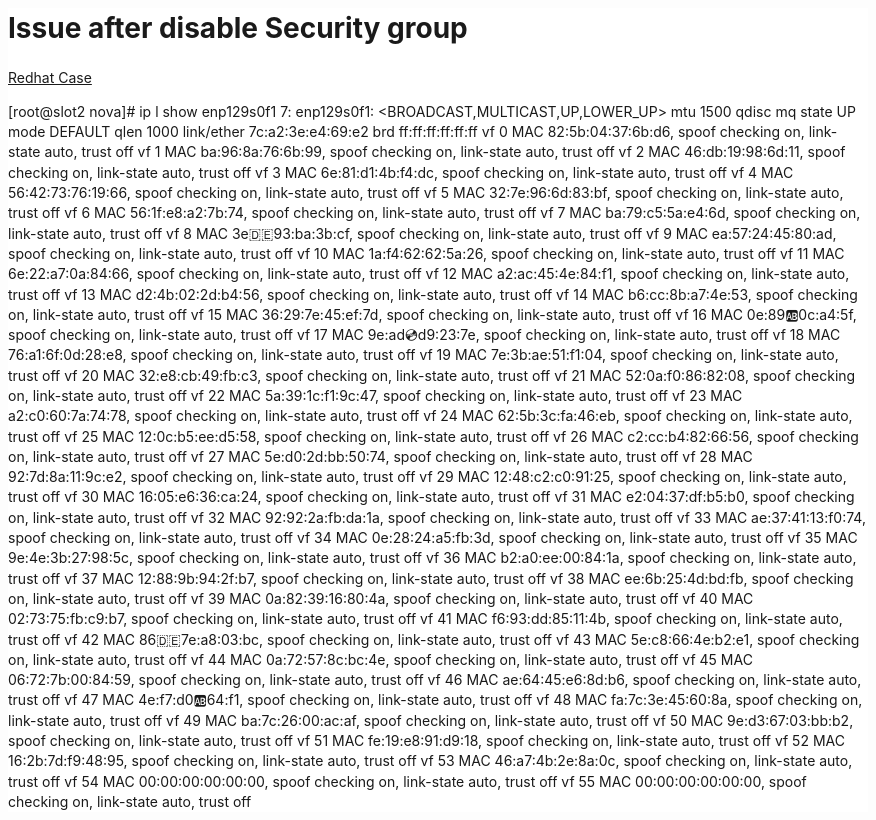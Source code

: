 # Issue after disable Security group
[Redhat Case](https://access.redhat.com/support/cases/#/case/01752896)

[root@slot2 nova]# ip l show enp129s0f1
7: enp129s0f1: <BROADCAST,MULTICAST,UP,LOWER_UP> mtu 1500 qdisc mq state UP mode DEFAULT qlen 1000
    link/ether 7c:a2:3e:e4:69:e2 brd ff:ff:ff:ff:ff:ff
    vf 0 MAC 82:5b:04:37:6b:d6, spoof checking on, link-state auto, trust off
    vf 1 MAC ba:96:8a:76:6b:99, spoof checking on, link-state auto, trust off
    vf 2 MAC 46:db:19:98:6d:11, spoof checking on, link-state auto, trust off
    vf 3 MAC 6e:81:d1:4b:f4:dc, spoof checking on, link-state auto, trust off
    vf 4 MAC 56:42:73:76:19:66, spoof checking on, link-state auto, trust off
    vf 5 MAC 32:7e:96:6d:83:bf, spoof checking on, link-state auto, trust off
    vf 6 MAC 56:1f:e8:a2:7b:74, spoof checking on, link-state auto, trust off
    vf 7 MAC ba:79:c5:5a:e4:6d, spoof checking on, link-state auto, trust off
    vf 8 MAC 3e:de:93:ba:3b:cf, spoof checking on, link-state auto, trust off
    vf 9 MAC ea:57:24:45:80:ad, spoof checking on, link-state auto, trust off
    vf 10 MAC 1a:f4:62:62:5a:26, spoof checking on, link-state auto, trust off
    vf 11 MAC 6e:22:a7:0a:84:66, spoof checking on, link-state auto, trust off
    vf 12 MAC a2:ac:45:4e:84:f1, spoof checking on, link-state auto, trust off
    vf 13 MAC d2:4b:02:2d:b4:56, spoof checking on, link-state auto, trust off
    vf 14 MAC b6:cc:8b:a7:4e:53, spoof checking on, link-state auto, trust off
    vf 15 MAC 36:29:7e:45:ef:7d, spoof checking on, link-state auto, trust off
    vf 16 MAC 0e:89:ab:0c:a4:5f, spoof checking on, link-state auto, trust off
    vf 17 MAC 9e:ad:cd:d9:23:7e, spoof checking on, link-state auto, trust off
    vf 18 MAC 76:a1:6f:0d:28:e8, spoof checking on, link-state auto, trust off
    vf 19 MAC 7e:3b:ae:51:f1:04, spoof checking on, link-state auto, trust off
    vf 20 MAC 32:e8:cb:49:fb:c3, spoof checking on, link-state auto, trust off
    vf 21 MAC 52:0a:f0:86:82:08, spoof checking on, link-state auto, trust off
    vf 22 MAC 5a:39:1c:f1:9c:47, spoof checking on, link-state auto, trust off
    vf 23 MAC a2:c0:60:7a:74:78, spoof checking on, link-state auto, trust off
    vf 24 MAC 62:5b:3c:fa:46:eb, spoof checking on, link-state auto, trust off
    vf 25 MAC 12:0c:b5:ee:d5:58, spoof checking on, link-state auto, trust off
    vf 26 MAC c2:cc:b4:82:66:56, spoof checking on, link-state auto, trust off
    vf 27 MAC 5e:d0:2d:bb:50:74, spoof checking on, link-state auto, trust off
    vf 28 MAC 92:7d:8a:11:9c:e2, spoof checking on, link-state auto, trust off
    vf 29 MAC 12:48:c2:c0:91:25, spoof checking on, link-state auto, trust off
    vf 30 MAC 16:05:e6:36:ca:24, spoof checking on, link-state auto, trust off
    vf 31 MAC e2:04:37:df:b5:b0, spoof checking on, link-state auto, trust off
    vf 32 MAC 92:92:2a:fb:da:1a, spoof checking on, link-state auto, trust off
    vf 33 MAC ae:37:41:13:f0:74, spoof checking on, link-state auto, trust off
    vf 34 MAC 0e:28:24:a5:fb:3d, spoof checking on, link-state auto, trust off
    vf 35 MAC 9e:4e:3b:27:98:5c, spoof checking on, link-state auto, trust off
    vf 36 MAC b2:a0:ee:00:84:1a, spoof checking on, link-state auto, trust off
    vf 37 MAC 12:88:9b:94:2f:b7, spoof checking on, link-state auto, trust off
    vf 38 MAC ee:6b:25:4d:bd:fb, spoof checking on, link-state auto, trust off
    vf 39 MAC 0a:82:39:16:80:4a, spoof checking on, link-state auto, trust off
    vf 40 MAC 02:73:75:fb:c9:b7, spoof checking on, link-state auto, trust off
    vf 41 MAC f6:93:dd:85:11:4b, spoof checking on, link-state auto, trust off
    vf 42 MAC 86:de:7e:a8:03:bc, spoof checking on, link-state auto, trust off
    vf 43 MAC 5e:c8:66:4e:b2:e1, spoof checking on, link-state auto, trust off
    vf 44 MAC 0a:72:57:8c:bc:4e, spoof checking on, link-state auto, trust off
    vf 45 MAC 06:72:7b:00:84:59, spoof checking on, link-state auto, trust off
    vf 46 MAC ae:64:45:e6:8d:b6, spoof checking on, link-state auto, trust off
    vf 47 MAC 4e:f7:d0:ab:64:f1, spoof checking on, link-state auto, trust off
    vf 48 MAC fa:7c:3e:45:60:8a, spoof checking on, link-state auto, trust off
    vf 49 MAC ba:7c:26:00:ac:af, spoof checking on, link-state auto, trust off
    vf 50 MAC 9e:d3:67:03:bb:b2, spoof checking on, link-state auto, trust off
    vf 51 MAC fe:19:e8:91:d9:18, spoof checking on, link-state auto, trust off
    vf 52 MAC 16:2b:7d:f9:48:95, spoof checking on, link-state auto, trust off
    vf 53 MAC 46:a7:4b:2e:8a:0c, spoof checking on, link-state auto, trust off
    vf 54 MAC 00:00:00:00:00:00, spoof checking on, link-state auto, trust off
    vf 55 MAC 00:00:00:00:00:00, spoof checking on, link-state auto, trust off